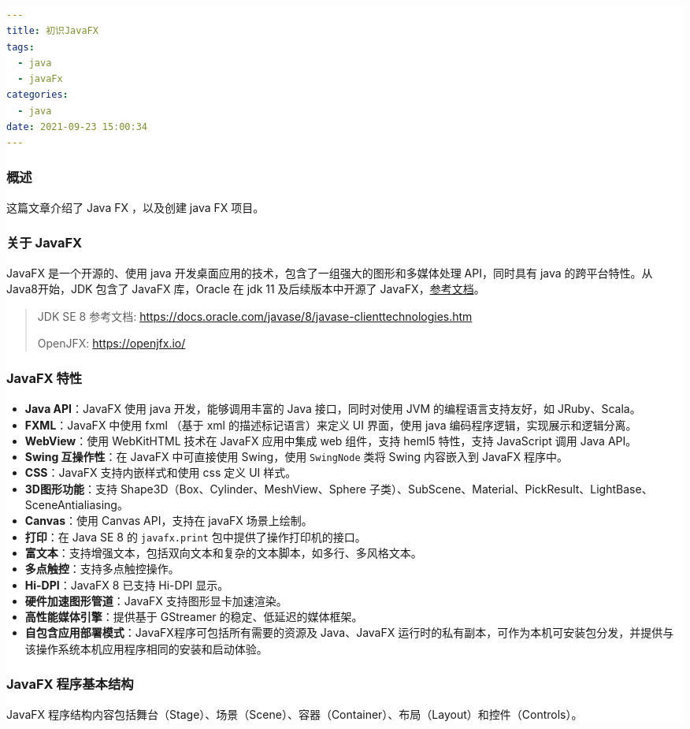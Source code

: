 ```yaml
---
title: 初识JavaFX
tags:
  - java
  - javaFx
categories:
  - java
date: 2021-09-23 15:00:34
---
```


### 概述

这篇文章介绍了 Java FX ，以及创建 java FX 项目。



### 关于 JavaFX

JavaFX 是一个开源的、使用 java 开发桌面应用的技术，包含了一组强大的图形和多媒体处理 API，同时具有 java 的跨平台特性。从 Java8开始，JDK 包含了 JavaFX 库，Oracle 在 jdk 11 及后续版本中开源了 JavaFX，[参考文档](https://wiki.openjdk.java.net/display/OpenJFX)。

> JDK SE 8 参考文档: <https://docs.oracle.com/javase/8/javase-clienttechnologies.htm> 
>
> OpenJFX: <https://openjfx.io/> 







### JavaFX 特性

- **Java API**：JavaFX 使用 java 开发，能够调用丰富的 Java 接口，同时对使用 JVM 的编程语言支持友好，如 JRuby、Scala。
- **FXML**：JavaFX 中使用 fxml （基于 xml 的描述标记语言）来定义 UI 界面，使用 java 编码程序逻辑，实现展示和逻辑分离。
- **WebView**：使用 WebKitHTML 技术在 JavaFX 应用中集成 web 组件，支持 heml5 特性，支持 JavaScript 调用 Java API。
- **Swing 互操作性**：在 JavaFX 中可直接使用 Swing，使用 `SwingNode` 类将 Swing 内容嵌入到 JavaFX 程序中。
- **CSS**：JavaFX 支持内嵌样式和使用 css 定义 UI 样式。
- **3D图形功能**：支持 Shape3D（Box、Cylinder、MeshView、Sphere 子类）、SubScene、Material、PickResult、LightBase、SceneAntialiasing。
- **Canvas**：使用 Canvas API，支持在 javaFX 场景上绘制。
- **打印**：在 Java SE 8 的 `javafx.print` 包中提供了操作打印机的接口。
- **富文本**：支持增强文本，包括双向文本和复杂的文本脚本，如多行、多风格文本。
- **多点触控**：支持多点触控操作。
- **Hi-DPI**：JavaFX 8 已支持 Hi-DPI 显示。
- **硬件加速图形管道**：JavaFX 支持图形显卡加速渲染。
- **高性能媒体引擎**：提供基于 GStreamer 的稳定、低延迟的媒体框架。
- **自包含应用部署模式**：JavaFX程序可包括所有需要的资源及 Java、JavaFX 运行时的私有副本，可作为本机可安装包分发，并提供与该操作系统本机应用程序相同的安装和启动体验。



### JavaFX 程序基本结构

JavaFX 程序结构内容包括舞台（Stage）、场景（Scene）、容器（Container）、布局（Layout）和控件（Controls）。
